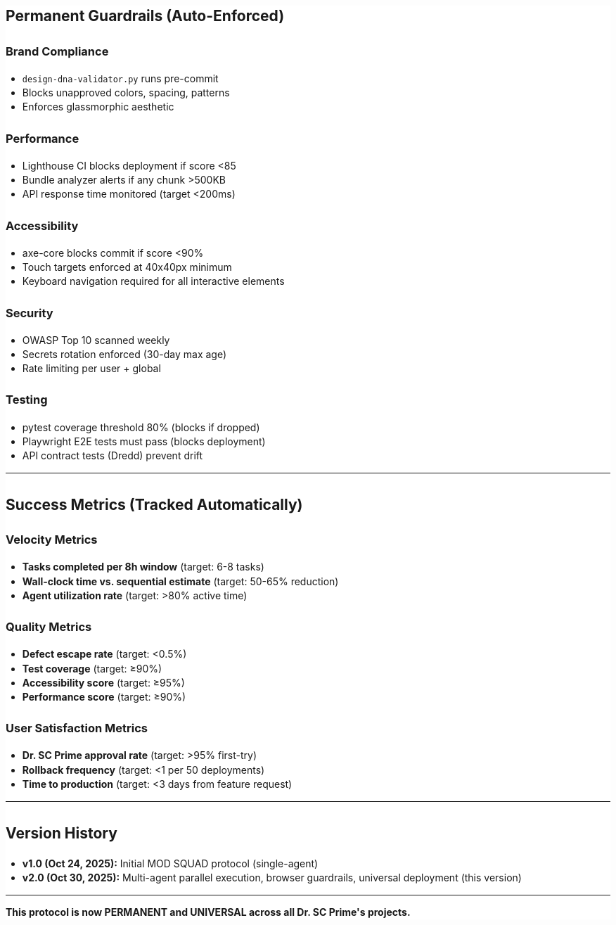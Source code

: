 
## Permanent Guardrails (Auto-Enforced)

### Brand Compliance
- `design-dna-validator.py` runs pre-commit
- Blocks unapproved colors, spacing, patterns
- Enforces glassmorphic aesthetic

### Performance
- Lighthouse CI blocks deployment if score <85
- Bundle analyzer alerts if any chunk >500KB
- API response time monitored (target <200ms)

### Accessibility
- axe-core blocks commit if score <90%
- Touch targets enforced at 40x40px minimum
- Keyboard navigation required for all interactive elements

### Security
- OWASP Top 10 scanned weekly
- Secrets rotation enforced (30-day max age)
- Rate limiting per user + global

### Testing
- pytest coverage threshold 80% (blocks if dropped)
- Playwright E2E tests must pass (blocks deployment)
- API contract tests (Dredd) prevent drift

---

## Success Metrics (Tracked Automatically)

### Velocity Metrics
- **Tasks completed per 8h window** (target: 6-8 tasks)
- **Wall-clock time vs. sequential estimate** (target: 50-65% reduction)
- **Agent utilization rate** (target: >80% active time)

### Quality Metrics
- **Defect escape rate** (target: <0.5%)
- **Test coverage** (target: ≥90%)
- **Accessibility score** (target: ≥95%)
- **Performance score** (target: ≥90%)

### User Satisfaction Metrics
- **Dr. SC Prime approval rate** (target: >95% first-try)
- **Rollback frequency** (target: <1 per 50 deployments)
- **Time to production** (target: <3 days from feature request)

---

## Version History

- **v1.0 (Oct 24, 2025):** Initial MOD SQUAD protocol (single-agent)
- **v2.0 (Oct 30, 2025):** Multi-agent parallel execution, browser guardrails, universal deployment (this version)

---

**This protocol is now PERMANENT and UNIVERSAL across all Dr. SC Prime's projects.**

